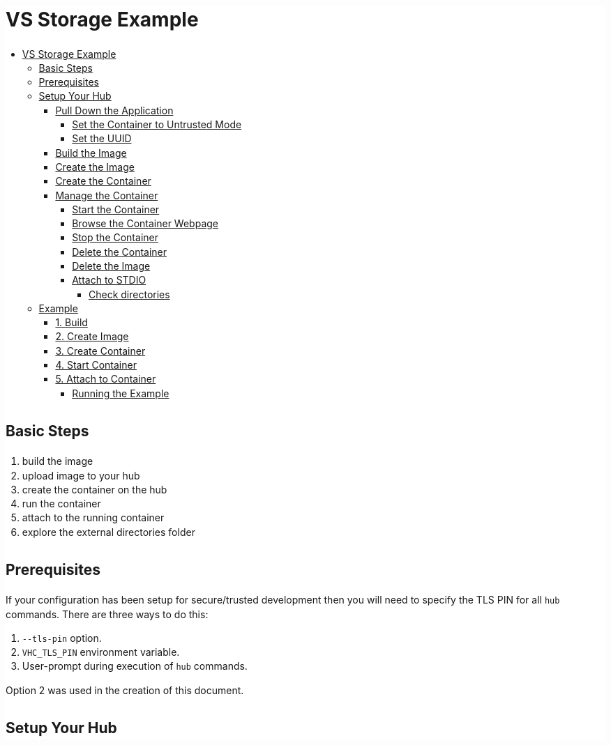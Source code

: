 # VS Storage Example

- [VS Storage Example](#vs-storage-example)
  - [Basic Steps](#basic-steps)
  - [Prerequisites](#prerequisites)
  - [Setup Your Hub](#setup-your-hub)
    - [Pull Down the Application](#pull-down-the-application)
      - [Set the Container to Untrusted Mode](#set-the-container-to-untrusted-mode)
      - [Set the UUID](#set-the-uuid)
    - [Build the Image](#build-the-image)
    - [Create the Image](#create-the-image)
    - [Create the Container](#create-the-container)
    - [Manage the Container](#manage-the-container)
      - [Start the Container](#start-the-container)
      - [Browse the Container Webpage](#browse-the-container-webpage)
      - [Stop the Container](#stop-the-container)
      - [Delete the Container](#delete-the-container)
      - [Delete the Image](#delete-the-image)
      - [Attach to STDIO](#attach-to-stdio)
        - [Check directories](#check-directories)
  - [Example](#example)
    - [1. Build](#1-build)
    - [2. Create Image](#2-create-image)
    - [3. Create Container](#3-create-container)
    - [4. Start Container](#4-start-container)
    - [5. Attach to Container](#5-attach-to-container)
      - [Running the Example](#running-the-example)

## Basic Steps

1. build the image
2. upload image to your hub
3. create the container on the hub
4. run the container
5. attach to the running container
6. explore the external directories folder

## Prerequisites

If your configuration has been setup for secure/trusted development then you will need to specify the TLS PIN for all `hub` commands. There are three ways to do this:

1. `--tls-pin` option.
2. `VHC_TLS_PIN` environment variable.
3. User-prompt during execution of `hub` commands.

Option 2 was used in the creation of this document.

## Setup Your Hub
